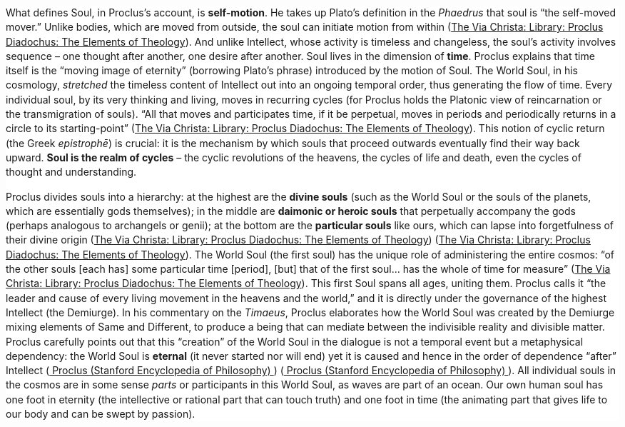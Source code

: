 What defines Soul, in Proclus’s account, is **self-motion**. He takes up Plato’s definition in the _Phaedrus_ that soul is “the self-moved mover.” Unlike bodies, which are moved from outside, the soul can initiate motion from within ([The Via Christa: Library: Proclus Diadochus: The Elements of Theology](https://www.viachrista.org/Library/Proclus_Elements_Theology.html#:~:text=Proposition%2020,all%20intellective%20substances%2C%20the%20One)). And unlike Intellect, whose activity is timeless and changeless, the soul’s activity involves sequence – one thought after another, one desire after another. Soul lives in the dimension of **time**. Proclus explains that time itself is the “moving image of eternity” (borrowing Plato’s phrase) introduced by the motion of Soul. The World Soul, in his cosmology, *stretched* the timeless content of Intellect out into an ongoing temporal order, thus generating the flow of time. Every individual soul, by its very thinking and living, moves in recurring cycles (for Proclus holds the Platonic view of reincarnation or the transmigration of souls). “All that moves and participates time, if it be perpetual, moves in periods and periodically returns in a circle to its starting-point” ([The Via Christa: Library: Proclus Diadochus: The Elements of Theology](https://www.viachrista.org/Library/Proclus_Elements_Theology.html#:~:text=and%20movement%20is%20its%20distinctive,soul%2C%20having%20movement%20and%20exercising)). This notion of cyclic return (the Greek _epistrophē_) is crucial: it is the mechanism by which souls that proceed outwards eventually find their way back upward. **Soul is the realm of cycles** – the cyclic revolutions of the heavens, the cycles of life and death, even the cycles of thought and understanding.

Proclus divides souls into a hierarchy: at the highest are the **divine souls** (such as the World Soul or the souls of the planets, which are essentially gods themselves); in the middle are **daimonic or heroic souls** that perpetually accompany the gods (perhaps analogous to archangels or genii); at the bottom are the **particular souls** like ours, which can lapse into forgetfulness of their divine origin ([The Via Christa: Library: Proclus Diadochus: The Elements of Theology](https://www.viachrista.org/Library/Proclus_Elements_Theology.html#:~:text=Proposition%20202,exalted%20above%20the%20particular%20souls)) ([The Via Christa: Library: Proclus Diadochus: The Elements of Theology](https://www.viachrista.org/Library/Proclus_Elements_Theology.html#:~:text=Proposition%20203,the%20particular%20souls%20are%20inferior)). The World Soul (the first soul) has the unique role of administering the entire cosmos: “of the other souls [each has] some particular time [period], [but] that of the first soul… has the whole of time for measure” ([The Via Christa: Library: Proclus Diadochus: The Elements of Theology](https://www.viachrista.org/Library/Proclus_Elements_Theology.html#:~:text=Proposition%20200,whole%20of%20time%20for%20measure)). This first Soul spans all ages, uniting them. Proclus calls it “the leader and cause of every living movement in the heavens and the world,” and it is directly under the governance of the highest Intellect (the Demiurge). In his commentary on the _Timaeus_, Proclus elaborates how the World Soul was created by the Demiurge mixing elements of Same and Different, to produce a being that can mediate between the indivisible reality and divisible matter. Proclus carefully points out that this “creation” of the World Soul in the dialogue is not a temporal event but a metaphysical dependency: the World Soul is **eternal** (it never started nor will end) yet it is caused and hence in the order of dependence “after” Intellect ([
Proclus (Stanford Encyclopedia of Philosophy)
](https://plato.stanford.edu/entries/proclus/#:~:text=spheres%20in%20it%20are%20both,realm%3A%20all%20souls%20are%20immortal)) ([
Proclus (Stanford Encyclopedia of Philosophy)
](https://plato.stanford.edu/entries/proclus/#:~:text=cosmos%20is%20%E2%80%9Cboth%20eternal%20and,As%20we)). All individual souls in the cosmos are in some sense *parts* or participants in this World Soul, as waves are part of an ocean. Our own human soul has one foot in eternity (the intellective or rational part that can touch truth) and one foot in time (the animating part that gives life to our body and can be swept by passion).
